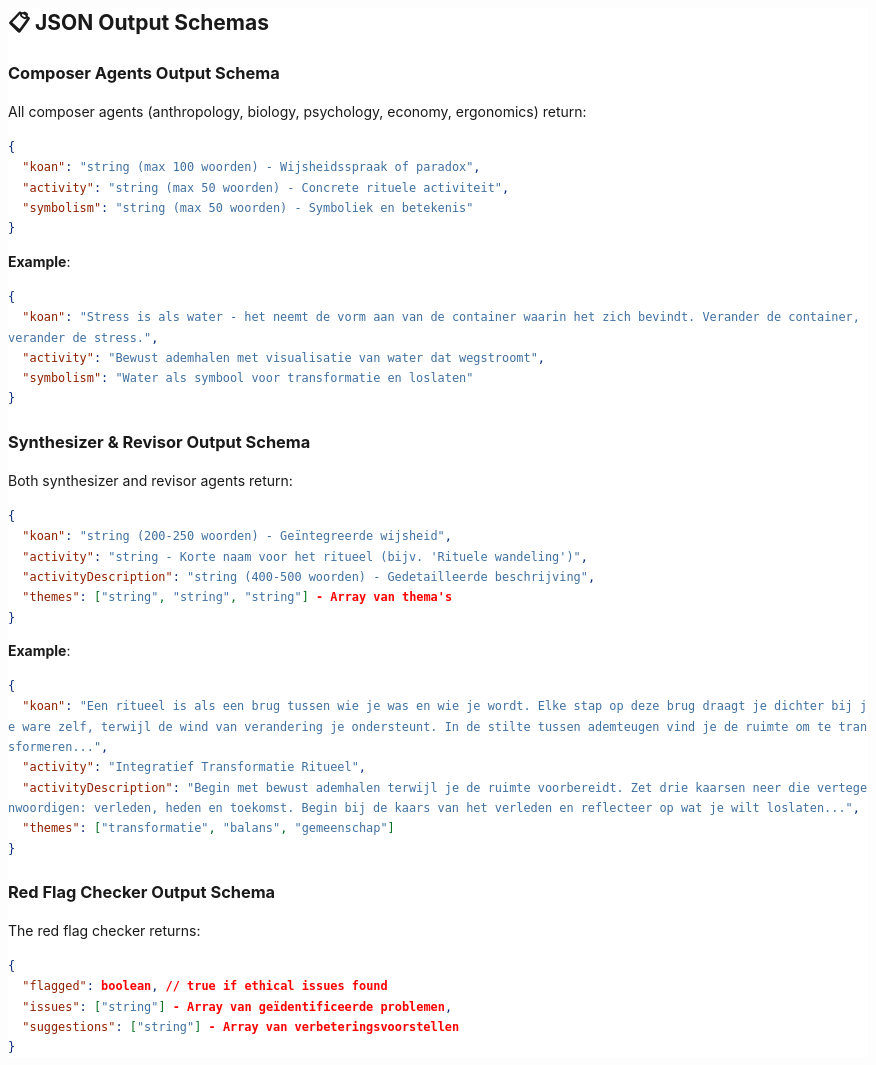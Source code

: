## 📋 **JSON Output Schemas**

### **Composer Agents Output Schema**
All composer agents (anthropology, biology, psychology, economy, ergonomics) return:

```json
{
  "koan": "string (max 100 woorden) - Wijsheidsspraak of paradox",
  "activity": "string (max 50 woorden) - Concrete rituele activiteit", 
  "symbolism": "string (max 50 woorden) - Symboliek en betekenis"
}
```

**Example**:
```json
{
  "koan": "Stress is als water - het neemt de vorm aan van de container waarin het zich bevindt. Verander de container, verander de stress.",
  "activity": "Bewust ademhalen met visualisatie van water dat wegstroomt",
  "symbolism": "Water als symbool voor transformatie en loslaten"
}
```

### **Synthesizer & Revisor Output Schema**
Both synthesizer and revisor agents return:

```json
{
  "koan": "string (200-250 woorden) - Geïntegreerde wijsheid",
  "activity": "string - Korte naam voor het ritueel (bijv. 'Rituele wandeling')",
  "activityDescription": "string (400-500 woorden) - Gedetailleerde beschrijving",
  "themes": ["string", "string", "string"] - Array van thema's
}
```

**Example**:
```json
{
  "koan": "Een ritueel is als een brug tussen wie je was en wie je wordt. Elke stap op deze brug draagt je dichter bij je ware zelf, terwijl de wind van verandering je ondersteunt. In de stilte tussen ademteugen vind je de ruimte om te transformeren...",
  "activity": "Integratief Transformatie Ritueel",
  "activityDescription": "Begin met bewust ademhalen terwijl je de ruimte voorbereidt. Zet drie kaarsen neer die vertegenwoordigen: verleden, heden en toekomst. Begin bij de kaars van het verleden en reflecteer op wat je wilt loslaten...",
  "themes": ["transformatie", "balans", "gemeenschap"]
}
```

### **Red Flag Checker Output Schema**
The red flag checker returns:

```json
{
  "flagged": boolean, // true if ethical issues found
  "issues": ["string"] - Array van geïdentificeerde problemen,
  "suggestions": ["string"] - Array van verbeteringsvoorstellen
}
```
